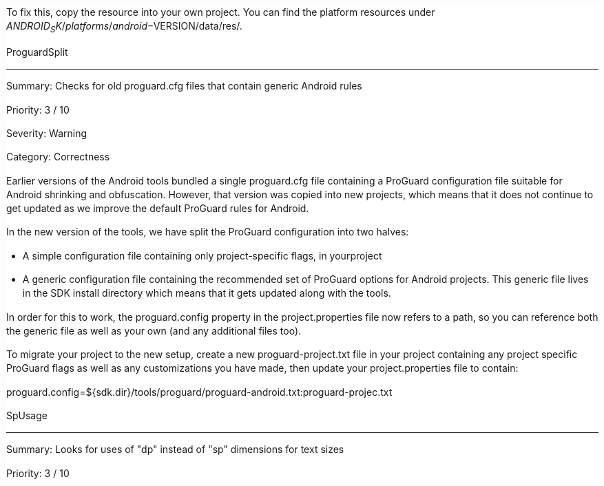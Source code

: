   

To fix this, copy the resource into your own project. You can find the platform resources under $ANDROID_SK/platforms/android-$VERSION/data/res/.  

  

ProguardSplit  

-------------  

  

Summary: Checks for old proguard.cfg files that contain generic Android rules  

  

Priority: 3 / 10  

Severity: Warning  

Category: Correctness  

  

Earlier versions of the Android tools bundled a single proguard.cfg file containing a ProGuard configuration file suitable for Android shrinking and obfuscation. However, that version was copied into new projects, which means that it does not continue to get updated as we improve the default ProGuard rules for Android.  

  

In the new version of the tools, we have split the ProGuard configuration into two halves:  

* A simple configuration file containing only project-specific flags, in yourproject  

* A generic configuration file containing the recommended set of ProGuard options for Android projects. This generic file lives in the SDK install directory which means that it gets updated along with the tools.  

  

In order for this to work, the proguard.config property in the project.properties file now refers to a path, so you can reference both the generic file as well as your own (and any additional files too).  

  

To migrate your project to the new setup, create a new proguard-project.txt file in your project containing any project specific ProGuard flags as well as any customizations you have made, then update your project.properties file to contain:  

  

proguard.config=${sdk.dir}/tools/proguard/proguard-android.txt:proguard-projec.txt  

  

SpUsage  

-------  

  

Summary: Looks for uses of "dp" instead of "sp" dimensions for text sizes  

  

Priority: 3 / 10  
